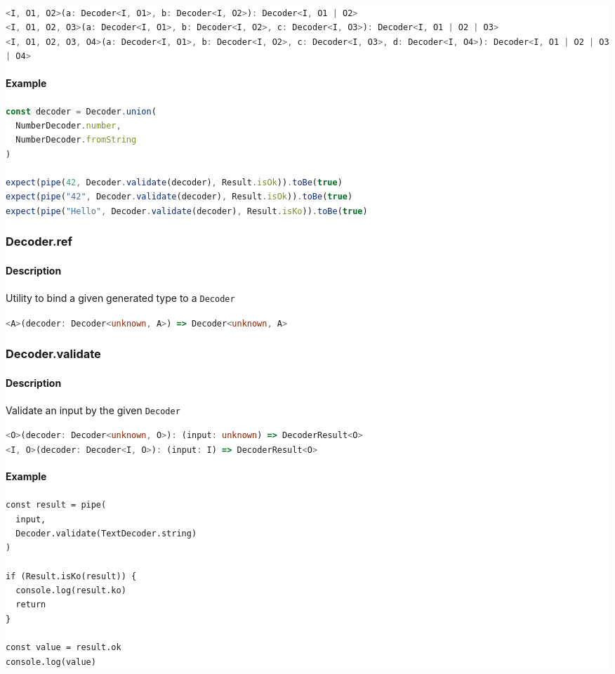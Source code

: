 ```ts
<I, O1, O2>(a: Decoder<I, O1>, b: Decoder<I, O2>): Decoder<I, O1 | O2>
<I, O1, O2, O3>(a: Decoder<I, O1>, b: Decoder<I, O2>, c: Decoder<I, O3>): Decoder<I, O1 | O2 | O3>
<I, O1, O2, O3, O4>(a: Decoder<I, O1>, b: Decoder<I, O2>, c: Decoder<I, O3>, d: Decoder<I, O4>): Decoder<I, O1 | O2 | O3 | O4>
```

#### Example
```ts
const decoder = Decoder.union(
  NumberDecoder.number,
  NumberDecoder.fromString
)

expect(pipe(42, Decoder.validate(decoder), Result.isOk)).toBe(true)
expect(pipe("42", Decoder.validate(decoder), Result.isOk)).toBe(true)
expect(pipe("Hello", Decoder.validate(decoder), Result.isKo)).toBe(true)
```

### Decoder.ref

#### Description

Utility to bind a given generated type to a `Decoder`

```ts
<A>(decoder: Decoder<unknown, A>) => Decoder<unknown, A>
```

### Decoder.validate

#### Description

Validate an input by the given `Decoder`

```ts
<O>(decoder: Decoder<unknown, O>): (input: unknown) => DecoderResult<O>
<I, O>(decoder: Decoder<I, O>): (input: I) => DecoderResult<O>
```

#### Example
```
const result = pipe(
  input,
  Decoder.validate(TextDecoder.string)
)

if (Result.isKo(result)) {
  console.log(result.ko)
  return
}

const value = result.ok
console.log(value)
```

